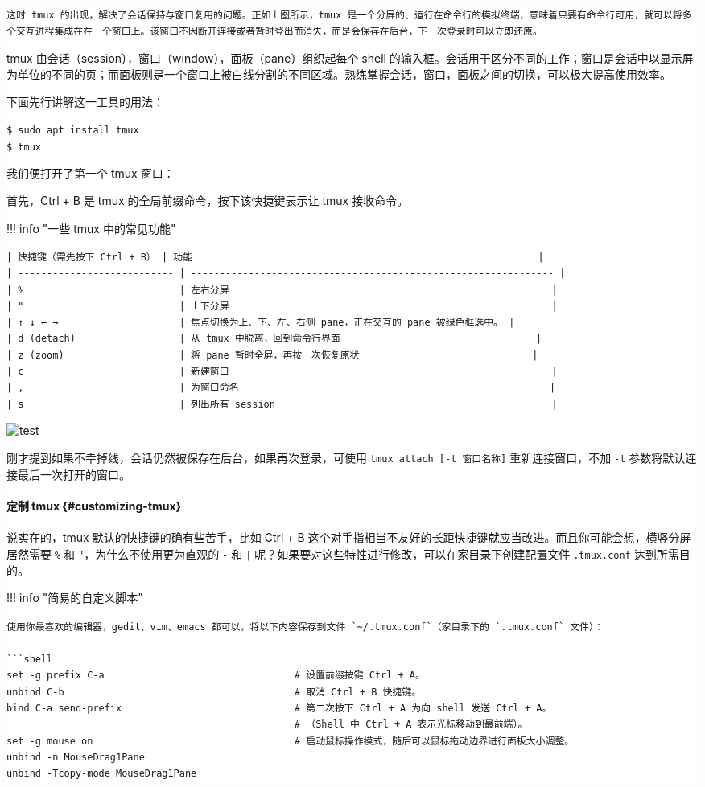     这时 tmux 的出现，解决了会话保持与窗口复用的问题。正如上图所示，tmux 是一个分屏的、运行在命令行的模拟终端，意味着只要有命令行可用，就可以将多个交互进程集成在在一个窗口上。该窗口不因断开连接或者暂时登出而消失，而是会保存在后台，下一次登录时可以立即还原。

tmux 由会话（session），窗口（window），面板（pane）组织起每个 shell 的输入框。会话用于区分不同的工作；窗口是会话中以显示屏为单位的不同的页；而面板则是一个窗口上被白线分割的不同区域。熟练掌握会话，窗口，面板之间的切换，可以极大提高使用效率。

下面先行讲解这一工具的用法：

```shell
$ sudo apt install tmux
$ tmux
```

我们便打开了第一个 tmux 窗口：

首先，Ctrl + B 是 tmux 的全局前缀命令，按下该快捷键表示让 tmux 接收命令。

!!! info "一些 tmux 中的常见功能"

    | 快捷键（需先按下 Ctrl + B） | 功能                                                            |
    | --------------------------- | --------------------------------------------------------------- |
    | %                           | 左右分屏                                                        |
    | "                           | 上下分屏                                                        |
    | ↑ ↓ ← →                     | 焦点切换为上、下、左、右侧 pane，正在交互的 pane 被绿色框选中。 |
    | d (detach)                  | 从 tmux 中脱离，回到命令行界面                                  |
    | z (zoom)                    | 将 pane 暂时全屏，再按一次恢复原状                              |
    | c                           | 新建窗口                                                        |
    | ,                           | 为窗口命名                                                      |
    | s                           | 列出所有 session                                                |

![test](images/test.gif)

刚才提到如果不幸掉线，会话仍然被保存在后台，如果再次登录，可使用 `tmux attach [-t 窗口名称]` 重新连接窗口，不加 `-t` 参数将默认连接最后一次打开的窗口。

#### 定制 tmux {#customizing-tmux}

说实在的，tmux 默认的快捷键的确有些苦手，比如 Ctrl + B 这个对手指相当不友好的长距快捷键就应当改进。而且你可能会想，横竖分屏居然需要 `%` 和 `"`，为什么不使用更为直观的 `-` 和 `|` 呢？如果要对这些特性进行修改，可以在家目录下创建配置文件 `.tmux.conf` 达到所需目的。

!!! info "简易的自定义脚本"

    使用你最喜欢的编辑器，gedit、vim、emacs 都可以，将以下内容保存到文件 `~/.tmux.conf`（家目录下的 `.tmux.conf` 文件）：

    ```shell
    set -g prefix C-a                                 # 设置前缀按键 Ctrl + A。
    unbind C-b                                        # 取消 Ctrl + B 快捷键。
    bind C-a send-prefix                              # 第二次按下 Ctrl + A 为向 shell 发送 Ctrl + A。
                                                      # （Shell 中 Ctrl + A 表示光标移动到最前端）。
    set -g mouse on                                   # 启动鼠标操作模式，随后可以鼠标拖动边界进行面板大小调整。
    unbind -n MouseDrag1Pane
    unbind -Tcopy-mode MouseDrag1Pane


[systemd.unit.5]: https://www.freedesktop.org/software/systemd/man/systemd.unit.html
[systemd.service.5]: https://www.freedesktop.org/software/systemd/man/systemd.service.html
